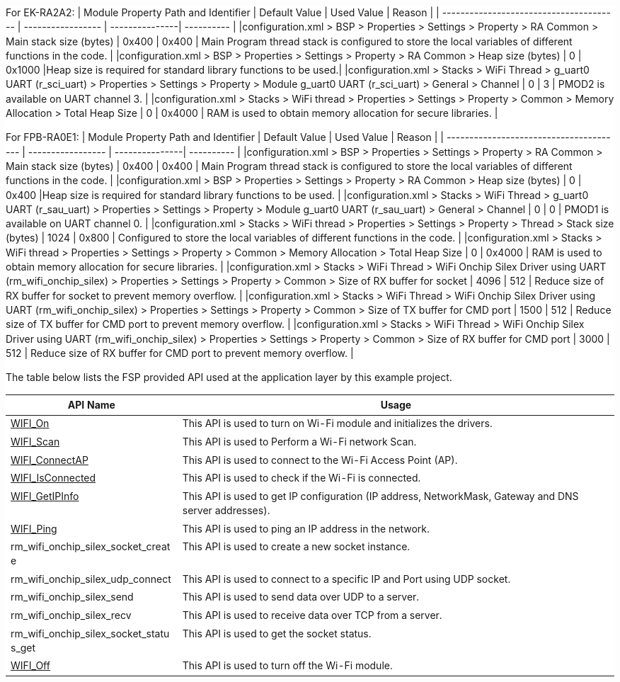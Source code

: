 For EK-RA2A2:
|   Module Property Path and Identifier   |   Default Value   |   Used Value   |   Reason   |
| --------------------------------------- | ----------------- | ---------------| ---------- |
|configuration.xml > BSP > Properties > Settings > Property > RA Common > Main stack size (bytes) | 0x400 | 0x400 | Main Program thread stack is configured to store the local variables of different functions in the code. |
|configuration.xml > BSP > Properties > Settings > Property > RA Common > Heap size (bytes) | 0 | 0x1000 |Heap size is required for standard library functions to be used.|
|configuration.xml > Stacks > WiFi Thread > g_uart0 UART (r_sci_uart) > Properties > Settings > Property > Module g_uart0 UART (r_sci_uart) > General > Channel | 0 | 3 | PMOD2 is available on UART channel 3. |
|configuration.xml > Stacks > WiFi thread > Properties > Settings > Property > Common > Memory Allocation > Total Heap Size | 0 | 0x4000 | RAM is used to obtain memory allocation for secure libraries. |

For FPB-RA0E1:
|   Module Property Path and Identifier   |   Default Value   |   Used Value   |   Reason   |
| --------------------------------------- | ----------------- | ---------------| ---------- |
|configuration.xml > BSP > Properties > Settings > Property > RA Common > Main stack size (bytes) | 0x400 | 0x400 | Main Program thread stack is configured to store the local variables of different functions in the code. |
|configuration.xml > BSP > Properties > Settings > Property > RA Common > Heap size (bytes) | 0 | 0x400 |Heap size is required for standard library functions to be used. |
|configuration.xml > Stacks > WiFi Thread > g_uart0 UART (r_sau_uart) > Properties > Settings > Property > Module g_uart0 UART (r_sau_uart) > General > Channel | 0 | 0 | PMOD1 is available on UART channel 0. |
|configuration.xml > Stacks > WiFi thread > Properties > Settings > Property > Thread > Stack size (bytes) | 1024 | 0x800 | Configured to store the local variables of different functions in the code. |
|configuration.xml > Stacks > WiFi thread > Properties > Settings > Property > Common > Memory Allocation > Total Heap Size | 0 | 0x4000 | RAM is used to obtain memory allocation for secure libraries. |
|configuration.xml > Stacks > WiFi Thread > WiFi Onchip Silex Driver using UART (rm_wifi_onchip_silex) > Properties > Settings > Property > Common > Size of RX buffer for socket | 4096 | 512 | Reduce size of RX buffer for socket to prevent memory overflow. |
|configuration.xml > Stacks > WiFi Thread > WiFi Onchip Silex Driver using UART (rm_wifi_onchip_silex) > Properties > Settings > Property > Common > Size of TX buffer for CMD port | 1500 | 512 | Reduce size of TX buffer for CMD port to prevent memory overflow. |
|configuration.xml > Stacks > WiFi Thread > WiFi Onchip Silex Driver using UART (rm_wifi_onchip_silex) > Properties > Settings > Property > Common > Size of RX buffer for CMD port | 3000 | 512 | Reduce size of RX buffer for CMD port to prevent memory overflow. |

The table below lists the FSP provided API used at the application layer by this example project.

| API Name    | Usage                                                                          |
|-------------|--------------------------------------------------------------------------------|
|[WIFI_On](https://renesas.github.io/fsp/group___w_i_f_i___a_p_i.html#ga2ee26776a00869c415da4a108031af1d) | This API is used to turn on Wi-Fi module and initializes the drivers. |
|[WIFI_Scan](https://renesas.github.io/fsp/group___w_i_f_i___a_p_i.html#ga4f1c2fb7ab3463f7d19afb506e945fd6) | This API is used to Perform a Wi-Fi network Scan. |
|[WIFI_ConnectAP](https://renesas.github.io/fsp/group___w_i_f_i___a_p_i.html#ga430d72715054198b6ce0885410b027a5) | This API is used to connect to the Wi-Fi Access Point (AP). |
|[WIFI_IsConnected ](https://renesas.github.io/fsp/group___w_i_f_i___a_p_i.html#gab293985fcadf84ff9a560e90271e0e0e) | This API is used to check if the Wi-Fi is connected.|
|[WIFI_GetIPInfo](https://renesas.github.io/fsp/group___w_i_f_i___a_p_i.html#ga5bcf899f31c02c57fd7e9c45f390b2c6) | This API is used to get IP configuration (IP address, NetworkMask, Gateway and DNS server addresses).|
|[WIFI_Ping](https://renesas.github.io/fsp/group___w_i_f_i___a_p_i.html#ga8680ac4cdb4455a2c03919c2f5417f72) |This API is used to ping an IP address in the network.|
|rm_wifi_onchip_silex_socket_create | This API is used to create a new socket instance.|
|rm_wifi_onchip_silex_udp_connect | This API is used to connect to a specific IP and Port using UDP socket.|
|rm_wifi_onchip_silex_send | This API is used to send data over UDP to a server.|
|rm_wifi_onchip_silex_recv | This API is used to receive data over TCP from a server.|
|rm_wifi_onchip_silex_socket_status_get | This API is used to get the socket status.|
|[WIFI_Off](https://renesas.github.io/fsp/group___w_i_f_i___a_p_i.html#ga93265c46f46cb899f08adc56608b35d5) |This API is used to turn off the Wi-Fi module.|
